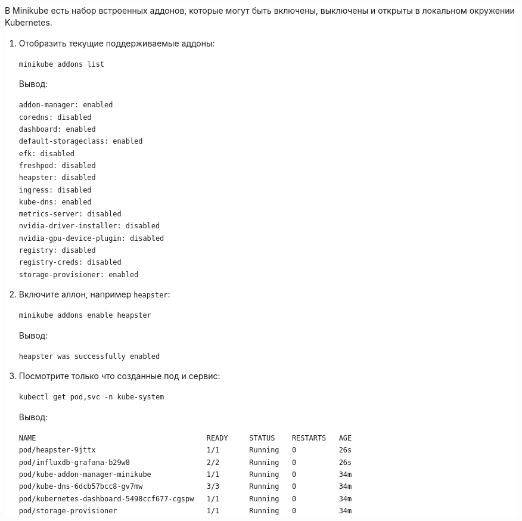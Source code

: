 В Minikube есть набор встроенных аддонов, которые могут быть включены, выключены и открыты в локальном окружении Kubernetes.

1. Отобразить текущие поддерживаемые аддоны:

    ```shell
    minikube addons list
    ```

    Вывод:

    ```shell
    addon-manager: enabled
    coredns: disabled
    dashboard: enabled
    default-storageclass: enabled
    efk: disabled
    freshpod: disabled
    heapster: disabled
    ingress: disabled
    kube-dns: enabled
    metrics-server: disabled
    nvidia-driver-installer: disabled
    nvidia-gpu-device-plugin: disabled
    registry: disabled
    registry-creds: disabled
    storage-provisioner: enabled
    ```
   
2. Включите аллон, например `heapster`:

    ```shell
    minikube addons enable heapster
    ```
  
    Вывод:

    ```shell
    heapster was successfully enabled
    ```

3. Посмотрите только что созданные под и сервис:

    ```shell
    kubectl get pod,svc -n kube-system
    ```

    Вывод:

    ```shell
    NAME                                        READY     STATUS    RESTARTS   AGE
    pod/heapster-9jttx                          1/1       Running   0          26s
    pod/influxdb-grafana-b29w8                  2/2       Running   0          26s
    pod/kube-addon-manager-minikube             1/1       Running   0          34m
    pod/kube-dns-6dcb57bcc8-gv7mw               3/3       Running   0          34m
    pod/kubernetes-dashboard-5498ccf677-cgspw   1/1       Running   0          34m
    pod/storage-provisioner                     1/1       Running   0          34m
